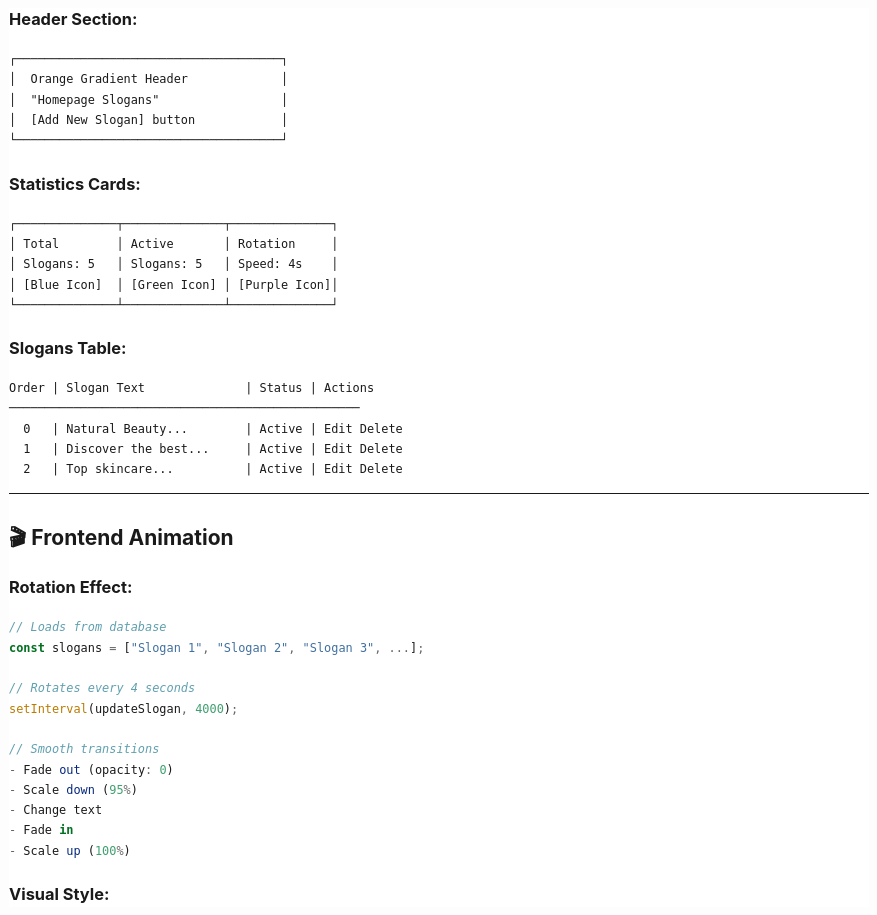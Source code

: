 ### Header Section:

```
┌─────────────────────────────────────┐
│  Orange Gradient Header             │
│  "Homepage Slogans"                 │
│  [Add New Slogan] button            │
└─────────────────────────────────────┘
```

### Statistics Cards:

```
┌──────────────┬──────────────┬──────────────┐
│ Total        │ Active       │ Rotation     │
│ Slogans: 5   │ Slogans: 5   │ Speed: 4s    │
│ [Blue Icon]  │ [Green Icon] │ [Purple Icon]│
└──────────────┴──────────────┴──────────────┘
```

### Slogans Table:

```
Order | Slogan Text              | Status | Actions
─────────────────────────────────────────────────
  0   | Natural Beauty...        | Active | Edit Delete
  1   | Discover the best...     | Active | Edit Delete
  2   | Top skincare...          | Active | Edit Delete
```

---

## 🎬 Frontend Animation

### Rotation Effect:

```javascript
// Loads from database
const slogans = ["Slogan 1", "Slogan 2", "Slogan 3", ...];

// Rotates every 4 seconds
setInterval(updateSlogan, 4000);

// Smooth transitions
- Fade out (opacity: 0)
- Scale down (95%)
- Change text
- Fade in
- Scale up (100%)
```

### Visual Style:
